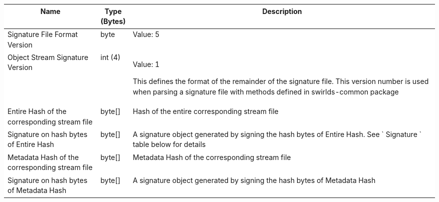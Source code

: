 | Name                                            | Type (Bytes)  | Description                                                                                                                                                                                        |
| ----------------------------------------------- | ------------- | -------------------------------------------------------------------------------------------------------------------------------------------------------------------------------------------------- |
| Signature File Format Version                   | byte          | Value: 5                                                                                                                                                                                           |
| Object Stream Signature Version                 | int (4)       | <p>Value: 1   </p><p>This defines the format of the remainder of the signature file. This version number is used when parsing a signature file with methods defined in swirlds-common package </p> |
| Entire Hash of the corresponding stream file    | byte\[]       | Hash of the entire corresponding stream file                                                                                                                                                       |
| Signature on hash bytes of Entire Hash          | byte\[]       | A signature object generated by signing the hash bytes of Entire Hash. See \` Signature \` table below for details                                                                                 |
| Metadata Hash of the corresponding stream file  | byte\[]       | Metadata Hash of the corresponding stream file                                                                                                                                                     |
| Signature on hash bytes of Metadata Hash        | byte\[]       | A signature object generated by signing the hash bytes of Metadata Hash                                                                                                                            |
